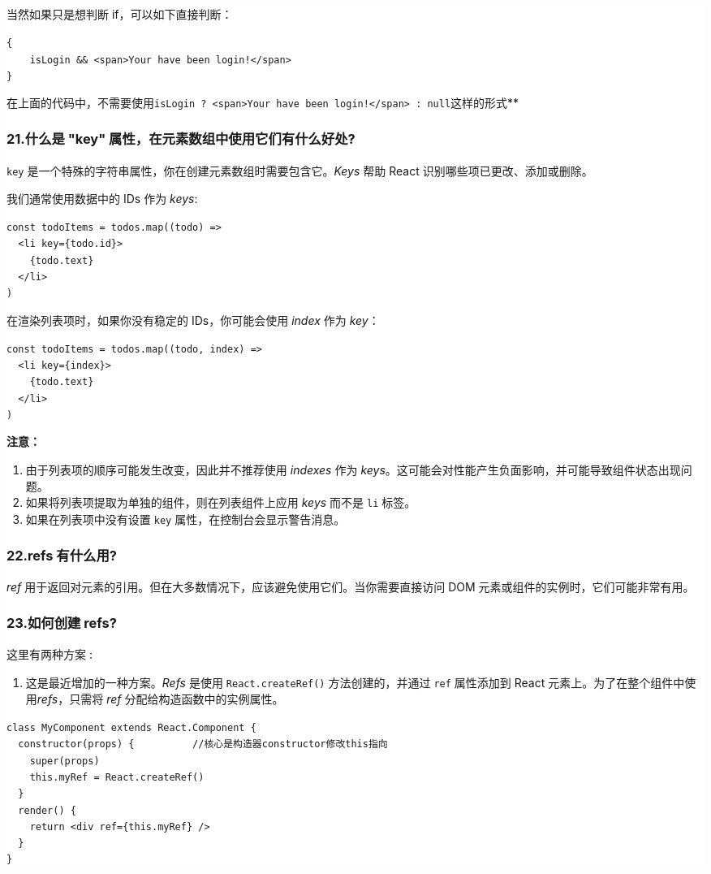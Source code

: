 当然如果只是想判断 if，可以如下直接判断：

```
{
    isLogin && <span>Your have been login!</span>
}
```

在上面的代码中，不需要使用`isLogin ? <span>Your have been login!</span> : null`这样的形式**

### 21.什么是 "key" 属性，在元素数组中使用它们有什么好处?

`key` 是一个特殊的字符串属性，你在创建元素数组时需要包含它。*Keys* 帮助 React 识别哪些项已更改、添加或删除。

我们通常使用数据中的 IDs 作为 *keys*:

```
const todoItems = todos.map((todo) =>
  <li key={todo.id}>
    {todo.text}
  </li>
)
```

在渲染列表项时，如果你没有稳定的 IDs，你可能会使用 *index* 作为 *key*：

```
const todoItems = todos.map((todo, index) =>
  <li key={index}>
    {todo.text}
  </li>
)
```

**注意：**

1. 由于列表项的顺序可能发生改变，因此并不推荐使用 *indexes* 作为 *keys*。这可能会对性能产生负面影响，并可能导致组件状态出现问题。
2. 如果将列表项提取为单独的组件，则在列表组件上应用 *keys* 而不是 `li` 标签。
3. 如果在列表项中没有设置 `key` 属性，在控制台会显示警告消息。

### 22.refs 有什么用?

*ref* 用于返回对元素的引用。但在大多数情况下，应该避免使用它们。当你需要直接访问 DOM 元素或组件的实例时，它们可能非常有用。

### 23.如何创建 refs?

这里有两种方案  :                      

1. 这是最近增加的一种方案。*Refs* 是使用 `React.createRef()` 方法创建的，并通过 `ref` 属性添加到 React 元素上。为了在整个组件中使用*refs*，只需将 *ref* 分配给构造函数中的实例属性。 

```
class MyComponent extends React.Component {
  constructor(props) {          //核心是构造器constructor修改this指向 
    super(props)
    this.myRef = React.createRef()
  }
  render() {
    return <div ref={this.myRef} />
  }
}
```
